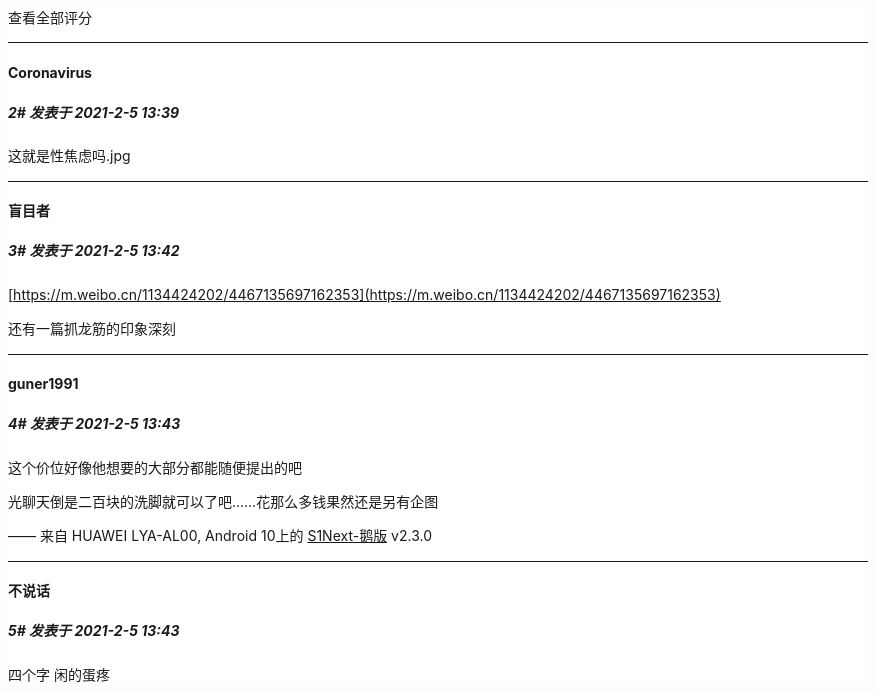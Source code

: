 
查看全部评分






*****

####  Coronavirus  
##### 2#       发表于 2021-2-5 13:39




这就是性焦虑吗.jpg







*****

####  盲目者  
##### 3#       发表于 2021-2-5 13:42



[https://m.weibo.cn/1134424202/4467135697162353](https://m.weibo.cn/1134424202/4467135697162353)

还有一篇抓龙筋的印象深刻







*****

####  guner1991  
##### 4#       发表于 2021-2-5 13:43




这个价位好像他想要的大部分都能随便提出的吧

光聊天倒是二百块的洗脚就可以了吧……花那么多钱果然还是另有企图

—— 来自 HUAWEI LYA-AL00, Android 10上的 [S1Next-鹅版](https://github.com/ykrank/S1-Next/releases) v2.3.0







*****

####  不说话  
##### 5#       发表于 2021-2-5 13:43




四个字 闲的蛋疼
